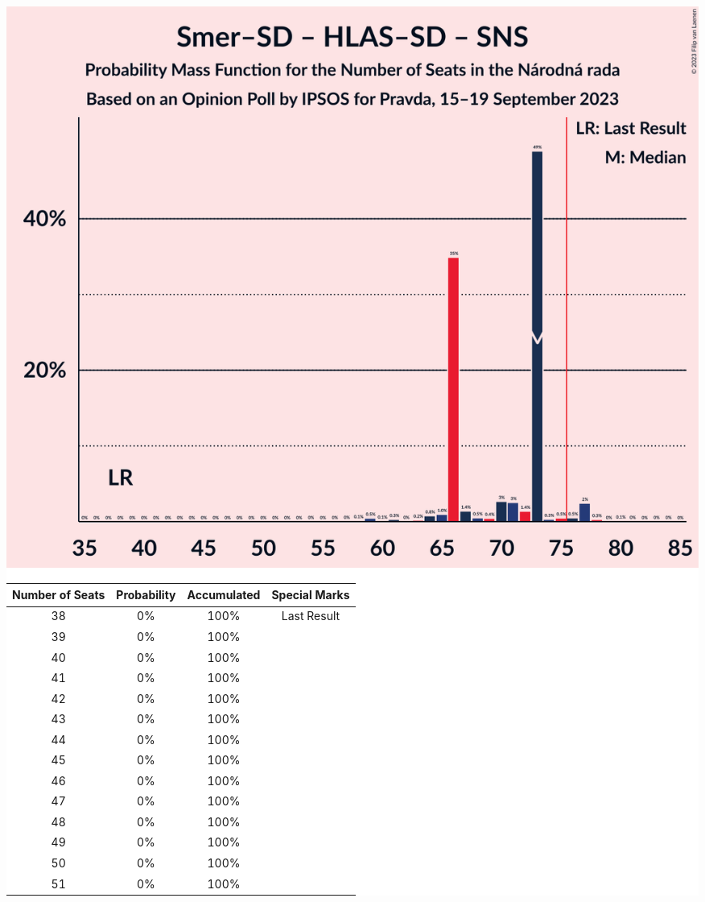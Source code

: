 ![Graph with seats probability mass function not yet produced](2023-09-19-IPSOS-coalitions-seats-pmf-smer–sd–hlas–sd–sns.png "Seats Probability Mass Function")

| Number of Seats | Probability | Accumulated | Special Marks |
|:---------------:|:-----------:|:-----------:|:-------------:|
| 38 | 0% | 100% | Last Result |
| 39 | 0% | 100% |  |
| 40 | 0% | 100% |  |
| 41 | 0% | 100% |  |
| 42 | 0% | 100% |  |
| 43 | 0% | 100% |  |
| 44 | 0% | 100% |  |
| 45 | 0% | 100% |  |
| 46 | 0% | 100% |  |
| 47 | 0% | 100% |  |
| 48 | 0% | 100% |  |
| 49 | 0% | 100% |  |
| 50 | 0% | 100% |  |
| 51 | 0% | 100% |  |